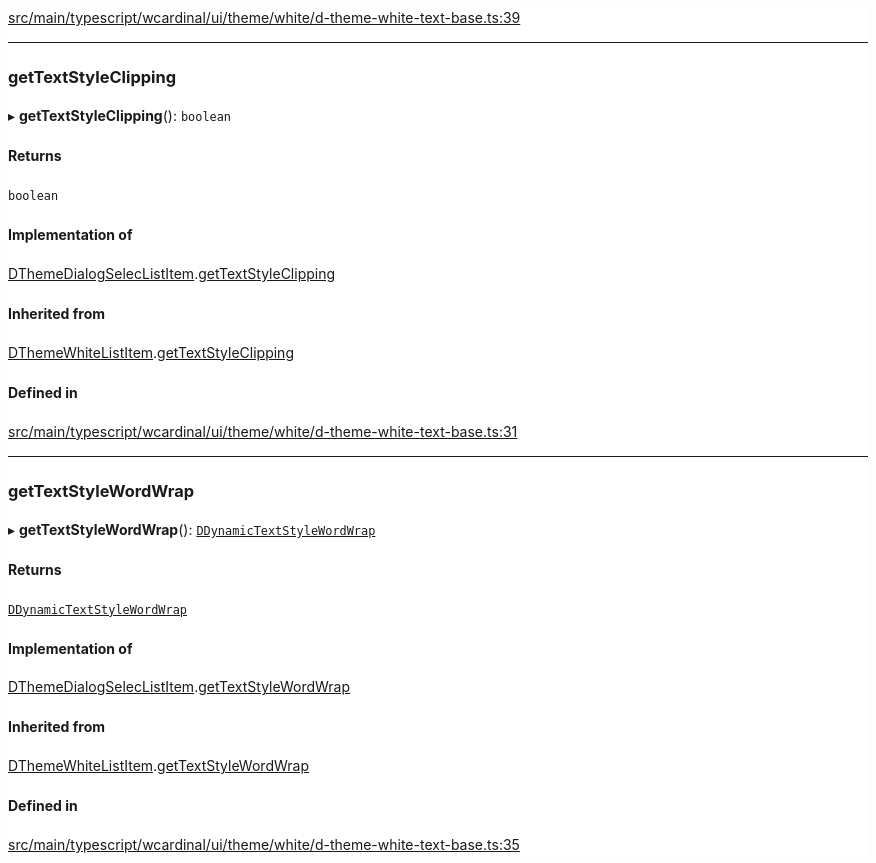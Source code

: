 [src/main/typescript/wcardinal/ui/theme/white/d-theme-white-text-base.ts:39](https://github.com/winter-cardinal/winter-cardinal-ui/blob/v0.205.1/src/main/typescript/wcardinal/ui/theme/white/d-theme-white-text-base.ts#L39)

___

### getTextStyleClipping

▸ **getTextStyleClipping**(): `boolean`

#### Returns

`boolean`

#### Implementation of

[DThemeDialogSelecListItem](../interfaces/DThemeDialogSelecListItem.md).[getTextStyleClipping](../interfaces/DThemeDialogSelecListItem.md#gettextstyleclipping)

#### Inherited from

[DThemeWhiteListItem](DThemeWhiteListItem.md).[getTextStyleClipping](DThemeWhiteListItem.md#gettextstyleclipping)

#### Defined in

[src/main/typescript/wcardinal/ui/theme/white/d-theme-white-text-base.ts:31](https://github.com/winter-cardinal/winter-cardinal-ui/blob/v0.205.1/src/main/typescript/wcardinal/ui/theme/white/d-theme-white-text-base.ts#L31)

___

### getTextStyleWordWrap

▸ **getTextStyleWordWrap**(): [`DDynamicTextStyleWordWrap`](../index.md#ddynamictextstylewordwrap)

#### Returns

[`DDynamicTextStyleWordWrap`](../index.md#ddynamictextstylewordwrap)

#### Implementation of

[DThemeDialogSelecListItem](../interfaces/DThemeDialogSelecListItem.md).[getTextStyleWordWrap](../interfaces/DThemeDialogSelecListItem.md#gettextstylewordwrap)

#### Inherited from

[DThemeWhiteListItem](DThemeWhiteListItem.md).[getTextStyleWordWrap](DThemeWhiteListItem.md#gettextstylewordwrap)

#### Defined in

[src/main/typescript/wcardinal/ui/theme/white/d-theme-white-text-base.ts:35](https://github.com/winter-cardinal/winter-cardinal-ui/blob/v0.205.1/src/main/typescript/wcardinal/ui/theme/white/d-theme-white-text-base.ts#L35)
